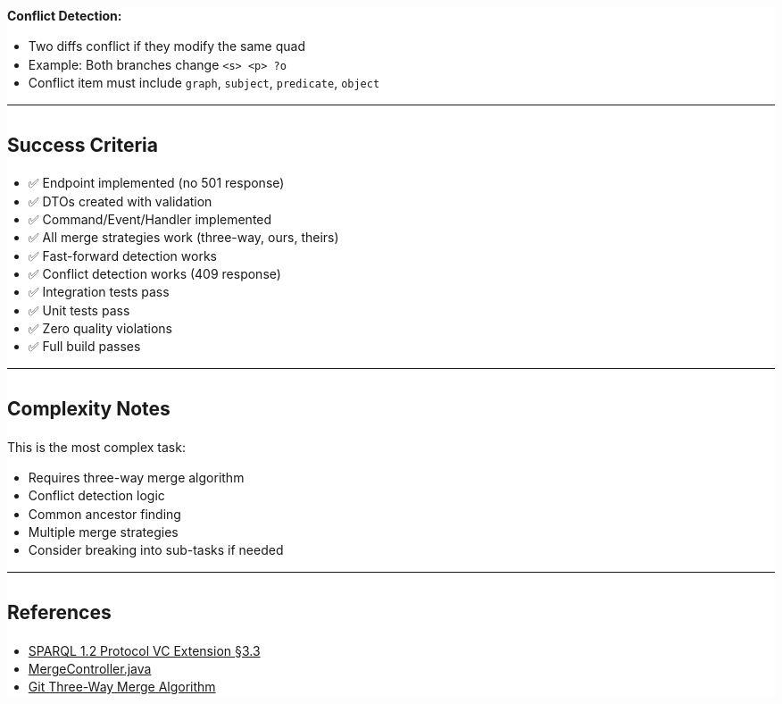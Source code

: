 **Conflict Detection:**
- Two diffs conflict if they modify the same quad
- Example: Both branches change `<s> <p> ?o`
- Conflict item must include `graph`, `subject`, `predicate`, `object`

---

## Success Criteria

- ✅ Endpoint implemented (no 501 response)
- ✅ DTOs created with validation
- ✅ Command/Event/Handler implemented
- ✅ All merge strategies work (three-way, ours, theirs)
- ✅ Fast-forward detection works
- ✅ Conflict detection works (409 response)
- ✅ Integration tests pass
- ✅ Unit tests pass
- ✅ Zero quality violations
- ✅ Full build passes

---

## Complexity Notes

This is the most complex task:
- Requires three-way merge algorithm
- Conflict detection logic
- Common ancestor finding
- Multiple merge strategies
- Consider breaking into sub-tasks if needed

---

## References

- [SPARQL 1.2 Protocol VC Extension §3.3](../../protocol/SPARQL_1_2_Protocol_Version_Control_Extension.md)
- [MergeController.java](../../src/main/java/org/chucc/vcserver/controller/MergeController.java)
- [Git Three-Way Merge Algorithm](https://en.wikipedia.org/wiki/Merge_(version_control)#Three-way_merge)
